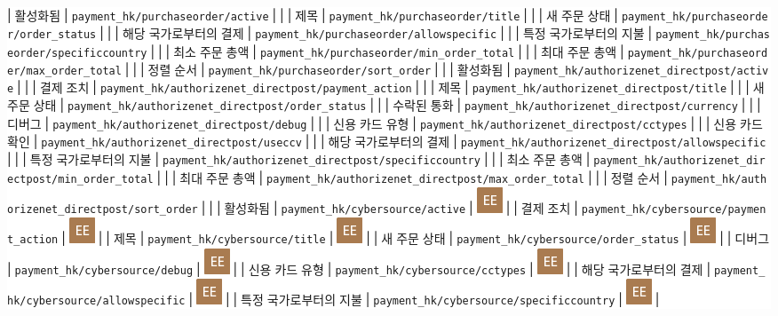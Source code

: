 | 활성화됨 | `payment_hk/purchaseorder/active` |  |
| 제목 | `payment_hk/purchaseorder/title` |  |
| 새 주문 상태 | `payment_hk/purchaseorder/order_status` |  |
| 해당 국가로부터의 결제 | `payment_hk/purchaseorder/allowspecific` |  |
| 특정 국가로부터의 지불 | `payment_hk/purchaseorder/specificcountry` |  |
| 최소 주문 총액 | `payment_hk/purchaseorder/min_order_total` |  |
| 최대 주문 총액 | `payment_hk/purchaseorder/max_order_total` |  |
| 정렬 순서 | `payment_hk/purchaseorder/sort_order` |  |
| 활성화됨 | `payment_hk/authorizenet_directpost/active` |  |
| 결제 조치 | `payment_hk/authorizenet_directpost/payment_action` |  |
| 제목 | `payment_hk/authorizenet_directpost/title` |  |
| 새 주문 상태 | `payment_hk/authorizenet_directpost/order_status` |  |
| 수락된 통화 | `payment_hk/authorizenet_directpost/currency` |  |
| 디버그 | `payment_hk/authorizenet_directpost/debug` |  |
| 신용 카드 유형 | `payment_hk/authorizenet_directpost/cctypes` |  |
| 신용 카드 확인 | `payment_hk/authorizenet_directpost/useccv` |  |
| 해당 국가로부터의 결제 | `payment_hk/authorizenet_directpost/allowspecific` |  |
| 특정 국가로부터의 지불 | `payment_hk/authorizenet_directpost/specificcountry` |  |
| 최소 주문 총액 | `payment_hk/authorizenet_directpost/min_order_total` |  |
| 최대 주문 총액 | `payment_hk/authorizenet_directpost/max_order_total` |  |
| 정렬 순서 | `payment_hk/authorizenet_directpost/sort_order` |  |
| 활성화됨 | `payment_hk/cybersource/active` | ![상거래 전용](/help/assets/configuration/cloud-ee.png) |
| 결제 조치 | `payment_hk/cybersource/payment_action` | ![상거래 전용](/help/assets/configuration/cloud-ee.png) |
| 제목 | `payment_hk/cybersource/title` | ![상거래 전용](/help/assets/configuration/cloud-ee.png) |
| 새 주문 상태 | `payment_hk/cybersource/order_status` | ![상거래 전용](/help/assets/configuration/cloud-ee.png) |
| 디버그 | `payment_hk/cybersource/debug` | ![상거래 전용](/help/assets/configuration/cloud-ee.png) |
| 신용 카드 유형 | `payment_hk/cybersource/cctypes` | ![상거래 전용](/help/assets/configuration/cloud-ee.png) |
| 해당 국가로부터의 결제 | `payment_hk/cybersource/allowspecific` | ![상거래 전용](/help/assets/configuration/cloud-ee.png) |
| 특정 국가로부터의 지불 | `payment_hk/cybersource/specificcountry` | ![상거래 전용](/help/assets/configuration/cloud-ee.png) |